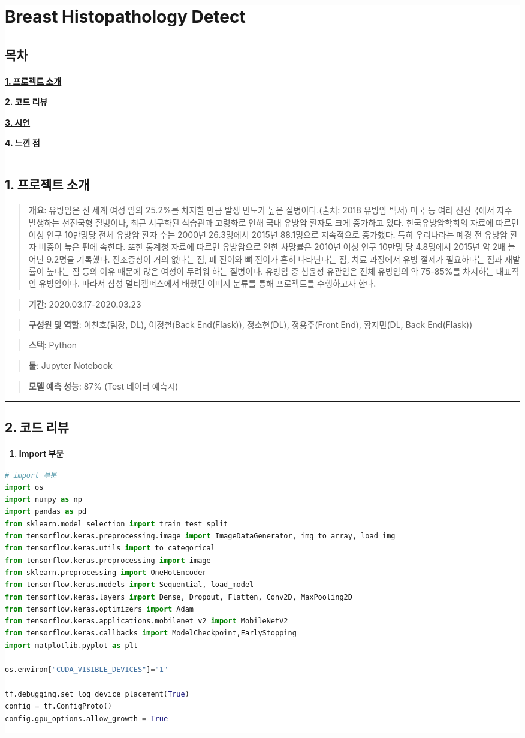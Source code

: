 <h1>Breast Histopathology Detect

## 목차

**[1. 프로젝트 소개](#1-프로젝트-소개)**

**[2. 코드 리뷰](#2-코드-리뷰)**

**[3. 시연](#3-시연)**

**[4. 느낀 점](#4-느낀-점)**

---

## 1. 프로젝트 소개



> **개요**: 유방암은 전 세계 여성 암의 25.2%를 차지할 만큼 발생 빈도가 높은 질병이다.(출처: 2018 유방암 백서) 미국 등 여러 선진국에서 자주 발생하는 선진국형 질병이나,  최근 서구화된 식습관과 고령화로 인해 국내 유방암 환자도 크게 증가하고 있다. 한국유방암학회의 자료에 따르면 여성 인구 10만명당 전체 유방암 환자 수는 2000년 26.3명에서 2015년 88.1명으로 지속적으로 증가했다. 특히 우리나라는 폐경 전 유방암 환자 비중이 높은 편에 속한다. 또한 통계청 자료에 따르면 유방암으로 인한 사망률은 2010년 여성 인구 10만명 당 4.8명에서 2015년 약 2배 늘어난 9.2명을 기록했다. 전조증상이 거의 없다는 점, 폐 전이와 뼈 전이가 흔히 나타난다는 점, 치료 과정에서 유방 절제가 필요하다는 점과 재발률이 높다는 점 등의 이유 때문에 많은 여성이 두려워 하는 질병이다. 유방암 중 침윤성 유관암은 전체 유방암의 약 75-85%를 차지하는 대표적인 유방암이다. 따라서 삼성 멀티캠퍼스에서 배웠던 이미지 분류를 통해 프로젝트를 수행하고자 한다.

> **기간**: 2020.03.17-2020.03.23

> **구성원 및 역할**: 이찬호(팀장, DL), 이정철(Back End(Flask)), 정소현(DL), 정용주(Front End), 황지민(DL, Back End(Flask))

> **스택**: Python

> **툴**: Jupyter Notebook

> **모델 예측 성능**: 87% (Test 데이터 예측시)

---



## 2. 코드 리뷰

1)  **Import 부분**

```python
# import 부분
import os
import numpy as np
import pandas as pd
from sklearn.model_selection import train_test_split
from tensorflow.keras.preprocessing.image import ImageDataGenerator, img_to_array, load_img
from tensorflow.keras.utils import to_categorical
from tensorflow.keras.preprocessing import image
from sklearn.preprocessing import OneHotEncoder
from tensorflow.keras.models import Sequential, load_model
from tensorflow.keras.layers import Dense, Dropout, Flatten, Conv2D, MaxPooling2D
from tensorflow.keras.optimizers import Adam
from tensorflow.keras.applications.mobilenet_v2 import MobileNetV2
from tensorflow.keras.callbacks import ModelCheckpoint,EarlyStopping
import matplotlib.pyplot as plt

os.environ["CUDA_VISIBLE_DEVICES"]="1"

tf.debugging.set_log_device_placement(True)
config = tf.ConfigProto()
config.gpu_options.allow_growth = True
```

---